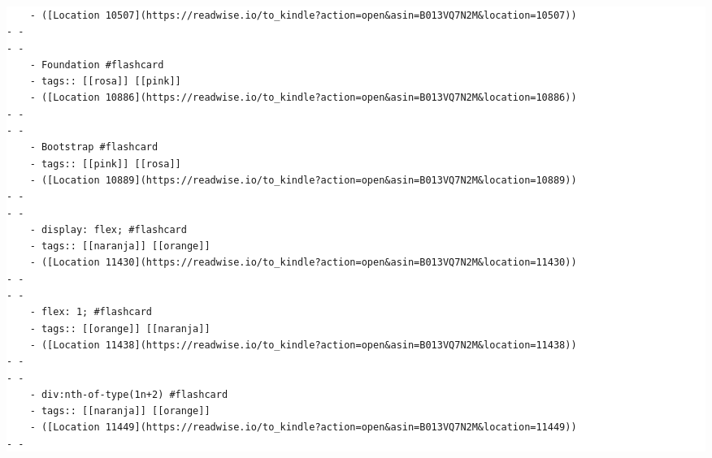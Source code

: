 		- ([Location 10507](https://readwise.io/to_kindle?action=open&asin=B013VQ7N2M&location=10507))
	- -
	- -
		- Foundation #flashcard
		- tags:: [[rosa]] [[pink]]
		- ([Location 10886](https://readwise.io/to_kindle?action=open&asin=B013VQ7N2M&location=10886))
	- -
	- -
		- Bootstrap #flashcard
		- tags:: [[pink]] [[rosa]]
		- ([Location 10889](https://readwise.io/to_kindle?action=open&asin=B013VQ7N2M&location=10889))
	- -
	- -
		- display: flex; #flashcard
		- tags:: [[naranja]] [[orange]]
		- ([Location 11430](https://readwise.io/to_kindle?action=open&asin=B013VQ7N2M&location=11430))
	- -
	- -
		- flex: 1; #flashcard
		- tags:: [[orange]] [[naranja]]
		- ([Location 11438](https://readwise.io/to_kindle?action=open&asin=B013VQ7N2M&location=11438))
	- -
	- -
		- div:nth-of-type(1n+2) #flashcard
		- tags:: [[naranja]] [[orange]]
		- ([Location 11449](https://readwise.io/to_kindle?action=open&asin=B013VQ7N2M&location=11449))
	- -